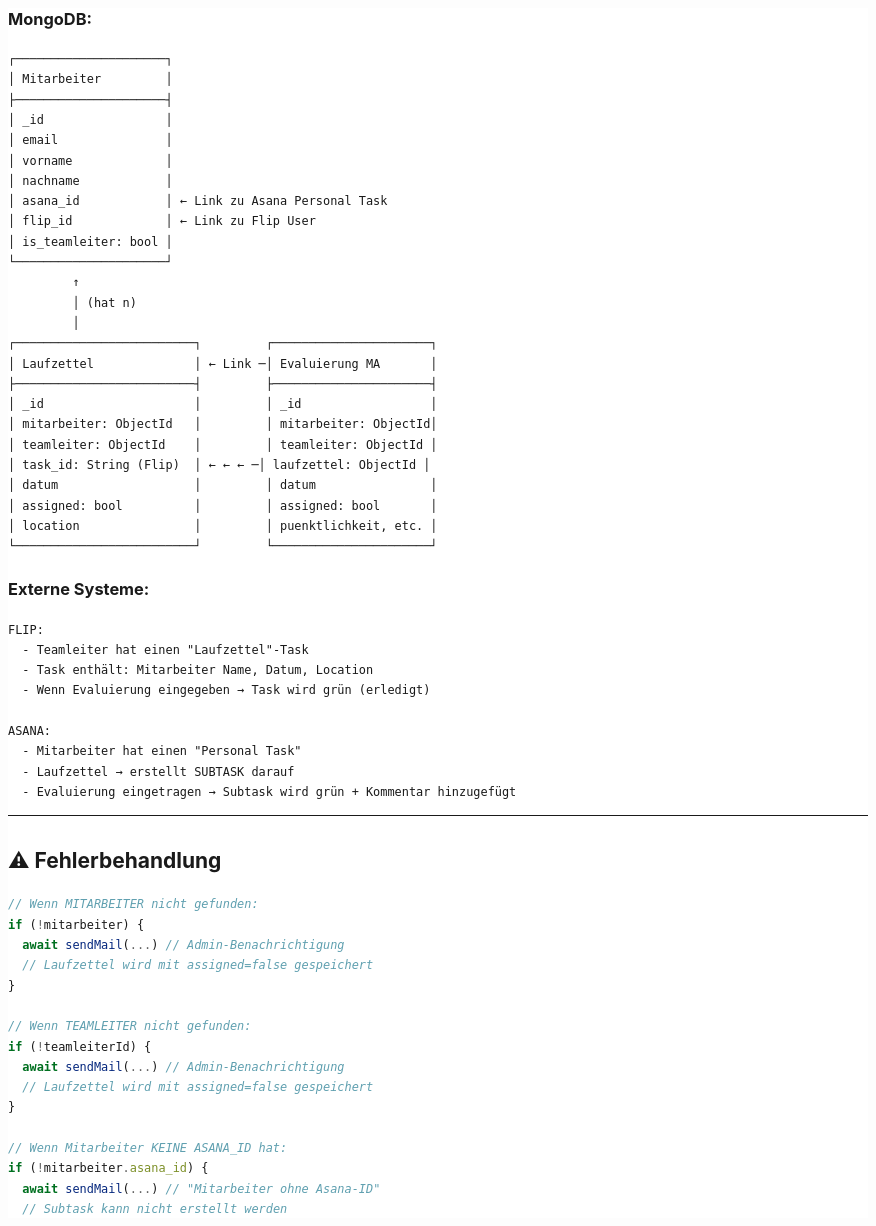 ### MongoDB:
```
┌─────────────────────┐
│ Mitarbeiter         │
├─────────────────────┤
│ _id                 │
│ email               │
│ vorname             │
│ nachname            │
│ asana_id            │ ← Link zu Asana Personal Task
│ flip_id             │ ← Link zu Flip User
│ is_teamleiter: bool │
└─────────────────────┘
         ↑
         │ (hat n)
         │
┌─────────────────────────┐         ┌──────────────────────┐
│ Laufzettel              │ ← Link ─│ Evaluierung MA       │
├─────────────────────────┤         ├──────────────────────┤
│ _id                     │         │ _id                  │
│ mitarbeiter: ObjectId   │         │ mitarbeiter: ObjectId│
│ teamleiter: ObjectId    │         │ teamleiter: ObjectId │
│ task_id: String (Flip)  │ ← ← ← ─│ laufzettel: ObjectId │
│ datum                   │         │ datum                │
│ assigned: bool          │         │ assigned: bool       │
│ location                │         │ puenktlichkeit, etc. │
└─────────────────────────┘         └──────────────────────┘
```

### Externe Systeme:

```
FLIP:
  - Teamleiter hat einen "Laufzettel"-Task
  - Task enthält: Mitarbeiter Name, Datum, Location
  - Wenn Evaluierung eingegeben → Task wird grün (erledigt)

ASANA:
  - Mitarbeiter hat einen "Personal Task"
  - Laufzettel → erstellt SUBTASK darauf
  - Evaluierung eingetragen → Subtask wird grün + Kommentar hinzugefügt
```

---

## ⚠️ Fehlerbehandlung

```javascript
// Wenn MITARBEITER nicht gefunden:
if (!mitarbeiter) {
  await sendMail(...) // Admin-Benachrichtigung
  // Laufzettel wird mit assigned=false gespeichert
}

// Wenn TEAMLEITER nicht gefunden:
if (!teamleiterId) {
  await sendMail(...) // Admin-Benachrichtigung
  // Laufzettel wird mit assigned=false gespeichert
}

// Wenn Mitarbeiter KEINE ASANA_ID hat:
if (!mitarbeiter.asana_id) {
  await sendMail(...) // "Mitarbeiter ohne Asana-ID"
  // Subtask kann nicht erstellt werden
```